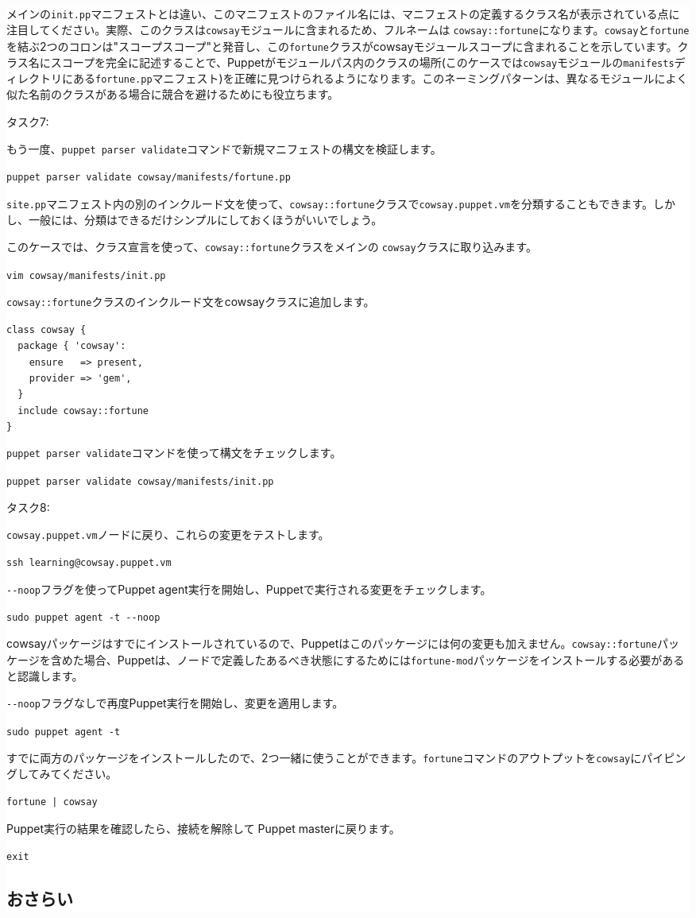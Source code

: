 メインの`init.pp`マニフェストとは違い、このマニフェストのファイル名には、マニフェストの定義するクラス名が表示されている点に注目してください。実際、このクラスは`cowsay`モジュールに含まれるため、フルネームは `cowsay::fortune`になります。`cowsay`と`fortune`を結ぶ2つのコロンは"スコープスコープ"と発音し、この`fortune`クラスがcowsayモジュールスコープに含まれることを示しています。クラス名にスコープを完全に記述することで、Puppetがモジュールパス内のクラスの場所(このケースでは`cowsay`モジュールの`manifests`ディレクトリにある`fortune.pp`マニフェスト)を正確に見つけられるようになります。このネーミングパターンは、異なるモジュールによく似た名前のクラスがある場合に競合を避けるためにも役立ちます。

<div class = "lvm-task-number"><p>タスク7:</p></div>

もう一度、`puppet parser validate`コマンドで新規マニフェストの構文を検証します。

    puppet parser validate cowsay/manifests/fortune.pp

`site.pp`マニフェスト内の別のインクルード文を使って、`cowsay::fortune`クラスで`cowsay.puppet.vm`を分類することもできます。しかし、一般には、分類はできるだけシンプルにしておくほうがいいでしょう。

このケースでは、クラス宣言を使って、`cowsay::fortune`クラスをメインの `cowsay`クラスに取り込みます。

    vim cowsay/manifests/init.pp

`cowsay::fortune`クラスのインクルード文をcowsayクラスに追加します。

```puppet
class cowsay {
  package { 'cowsay':
    ensure   => present,
    provider => 'gem',
  }
  include cowsay::fortune
}
```

`puppet parser validate`コマンドを使って構文をチェックします。

    puppet parser validate cowsay/manifests/init.pp

<div class = "lvm-task-number"><p>タスク8:</p></div>

`cowsay.puppet.vm`ノードに戻り、これらの変更をテストします。

    ssh learning@cowsay.puppet.vm

`--noop`フラグを使ってPuppet agent実行を開始し、Puppetで実行される変更をチェックします。

    sudo puppet agent -t --noop

cowsayパッケージはすでにインストールされているので、Puppetはこのパッケージには何の変更も加えません。`cowsay::fortune`パッケージを含めた場合、Puppetは、ノードで定義したあるべき状態にするためには`fortune-mod`パッケージをインストールする必要があると認識します。

`--noop`フラグなしで再度Puppet実行を開始し、変更を適用します。

    sudo puppet agent -t

すでに両方のパッケージをインストールしたので、2つ一緒に使うことができます。`fortune`コマンドのアウトプットを`cowsay`にパイピングしてみてください。

    fortune | cowsay

Puppet実行の結果を確認したら、接続を解除して Puppet masterに戻ります。

    exit

## おさらい
